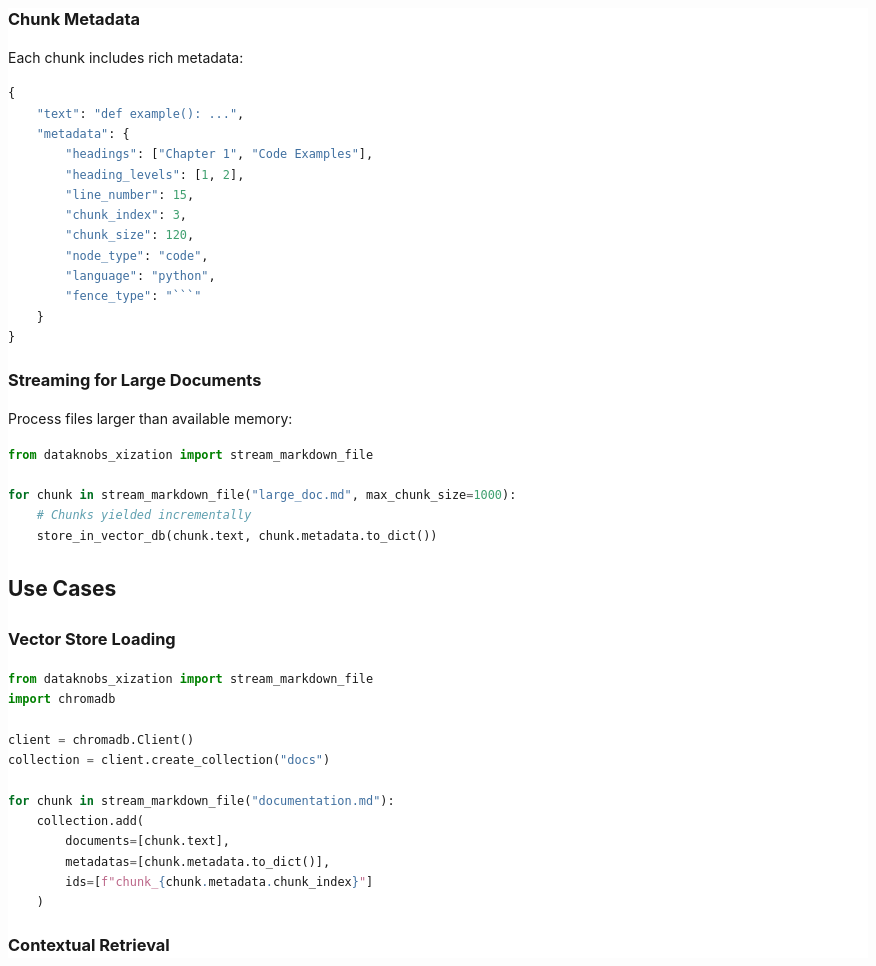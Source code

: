 ### Chunk Metadata

Each chunk includes rich metadata:

```python
{
    "text": "def example(): ...",
    "metadata": {
        "headings": ["Chapter 1", "Code Examples"],
        "heading_levels": [1, 2],
        "line_number": 15,
        "chunk_index": 3,
        "chunk_size": 120,
        "node_type": "code",
        "language": "python",
        "fence_type": "```"
    }
}
```

### Streaming for Large Documents

Process files larger than available memory:

```python
from dataknobs_xization import stream_markdown_file

for chunk in stream_markdown_file("large_doc.md", max_chunk_size=1000):
    # Chunks yielded incrementally
    store_in_vector_db(chunk.text, chunk.metadata.to_dict())
```

## Use Cases

### Vector Store Loading

```python
from dataknobs_xization import stream_markdown_file
import chromadb

client = chromadb.Client()
collection = client.create_collection("docs")

for chunk in stream_markdown_file("documentation.md"):
    collection.add(
        documents=[chunk.text],
        metadatas=[chunk.metadata.to_dict()],
        ids=[f"chunk_{chunk.metadata.chunk_index}"]
    )
```

### Contextual Retrieval
